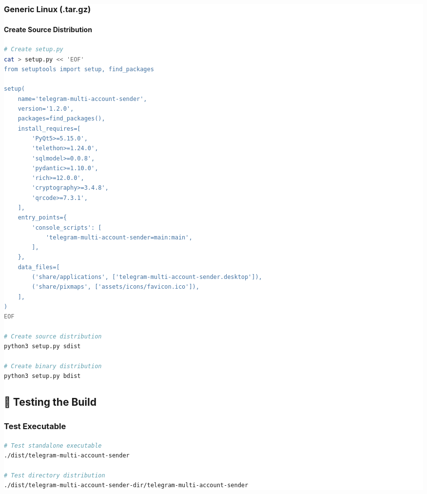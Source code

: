 ### Generic Linux (.tar.gz)

#### Create Source Distribution
```bash
# Create setup.py
cat > setup.py << 'EOF'
from setuptools import setup, find_packages

setup(
    name='telegram-multi-account-sender',
    version='1.2.0',
    packages=find_packages(),
    install_requires=[
        'PyQt5>=5.15.0',
        'telethon>=1.24.0',
        'sqlmodel>=0.0.8',
        'pydantic>=1.10.0',
        'rich>=12.0.0',
        'cryptography>=3.4.8',
        'qrcode>=7.3.1',
    ],
    entry_points={
        'console_scripts': [
            'telegram-multi-account-sender=main:main',
        ],
    },
    data_files=[
        ('share/applications', ['telegram-multi-account-sender.desktop']),
        ('share/pixmaps', ['assets/icons/favicon.ico']),
    ],
)
EOF

# Create source distribution
python3 setup.py sdist

# Create binary distribution
python3 setup.py bdist
```

## 🧪 Testing the Build

### Test Executable
```bash
# Test standalone executable
./dist/telegram-multi-account-sender

# Test directory distribution
./dist/telegram-multi-account-sender-dir/telegram-multi-account-sender
```
